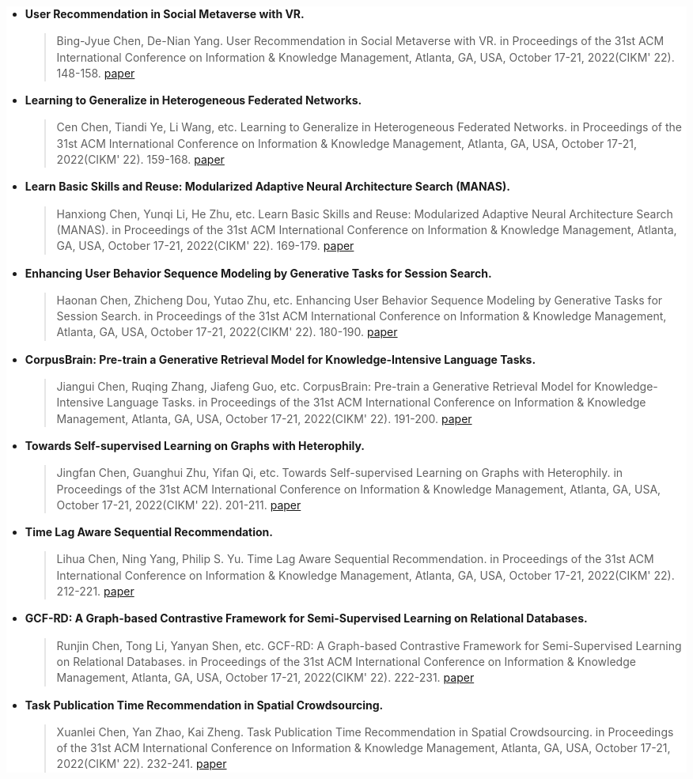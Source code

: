 
- **User Recommendation in Social Metaverse with VR.**
    > Bing-Jyue Chen, De-Nian Yang. User Recommendation in Social Metaverse with VR. in Proceedings of the 31st ACM International Conference on Information &amp; Knowledge Management, Atlanta, GA, USA, October 17-21, 2022(CIKM' 22). 148-158. [paper](https://doi.org/10.1145/3511808.3557487)


- **Learning to Generalize in Heterogeneous Federated Networks.**
    > Cen Chen, Tiandi Ye, Li Wang, etc. Learning to Generalize in Heterogeneous Federated Networks. in Proceedings of the 31st ACM International Conference on Information &amp; Knowledge Management, Atlanta, GA, USA, October 17-21, 2022(CIKM' 22). 159-168. [paper](https://doi.org/10.1145/3511808.3557378)


- **Learn Basic Skills and Reuse: Modularized Adaptive Neural Architecture Search (MANAS).**
    > Hanxiong Chen, Yunqi Li, He Zhu, etc. Learn Basic Skills and Reuse: Modularized Adaptive Neural Architecture Search (MANAS). in Proceedings of the 31st ACM International Conference on Information &amp; Knowledge Management, Atlanta, GA, USA, October 17-21, 2022(CIKM' 22). 169-179. [paper](https://doi.org/10.1145/3511808.3557385)


- **Enhancing User Behavior Sequence Modeling by Generative Tasks for Session Search.**
    > Haonan Chen, Zhicheng Dou, Yutao Zhu, etc. Enhancing User Behavior Sequence Modeling by Generative Tasks for Session Search. in Proceedings of the 31st ACM International Conference on Information &amp; Knowledge Management, Atlanta, GA, USA, October 17-21, 2022(CIKM' 22). 180-190. [paper](https://doi.org/10.1145/3511808.3557310)


- **CorpusBrain: Pre-train a Generative Retrieval Model for Knowledge-Intensive Language Tasks.**
    > Jiangui Chen, Ruqing Zhang, Jiafeng Guo, etc. CorpusBrain: Pre-train a Generative Retrieval Model for Knowledge-Intensive Language Tasks. in Proceedings of the 31st ACM International Conference on Information &amp; Knowledge Management, Atlanta, GA, USA, October 17-21, 2022(CIKM' 22). 191-200. [paper](https://doi.org/10.1145/3511808.3557271)


- **Towards Self-supervised Learning on Graphs with Heterophily.**
    > Jingfan Chen, Guanghui Zhu, Yifan Qi, etc. Towards Self-supervised Learning on Graphs with Heterophily. in Proceedings of the 31st ACM International Conference on Information &amp; Knowledge Management, Atlanta, GA, USA, October 17-21, 2022(CIKM' 22). 201-211. [paper](https://doi.org/10.1145/3511808.3557478)


- **Time Lag Aware Sequential Recommendation.**
    > Lihua Chen, Ning Yang, Philip S. Yu. Time Lag Aware Sequential Recommendation. in Proceedings of the 31st ACM International Conference on Information &amp; Knowledge Management, Atlanta, GA, USA, October 17-21, 2022(CIKM' 22). 212-221. [paper](https://doi.org/10.1145/3511808.3557473)


- **GCF-RD: A Graph-based Contrastive Framework for Semi-Supervised Learning on Relational Databases.**
    > Runjin Chen, Tong Li, Yanyan Shen, etc. GCF-RD: A Graph-based Contrastive Framework for Semi-Supervised Learning on Relational Databases. in Proceedings of the 31st ACM International Conference on Information &amp; Knowledge Management, Atlanta, GA, USA, October 17-21, 2022(CIKM' 22). 222-231. [paper](https://doi.org/10.1145/3511808.3557331)


- **Task Publication Time Recommendation in Spatial Crowdsourcing.**
    > Xuanlei Chen, Yan Zhao, Kai Zheng. Task Publication Time Recommendation in Spatial Crowdsourcing. in Proceedings of the 31st ACM International Conference on Information &amp; Knowledge Management, Atlanta, GA, USA, October 17-21, 2022(CIKM' 22). 232-241. [paper](https://doi.org/10.1145/3511808.3557466)
